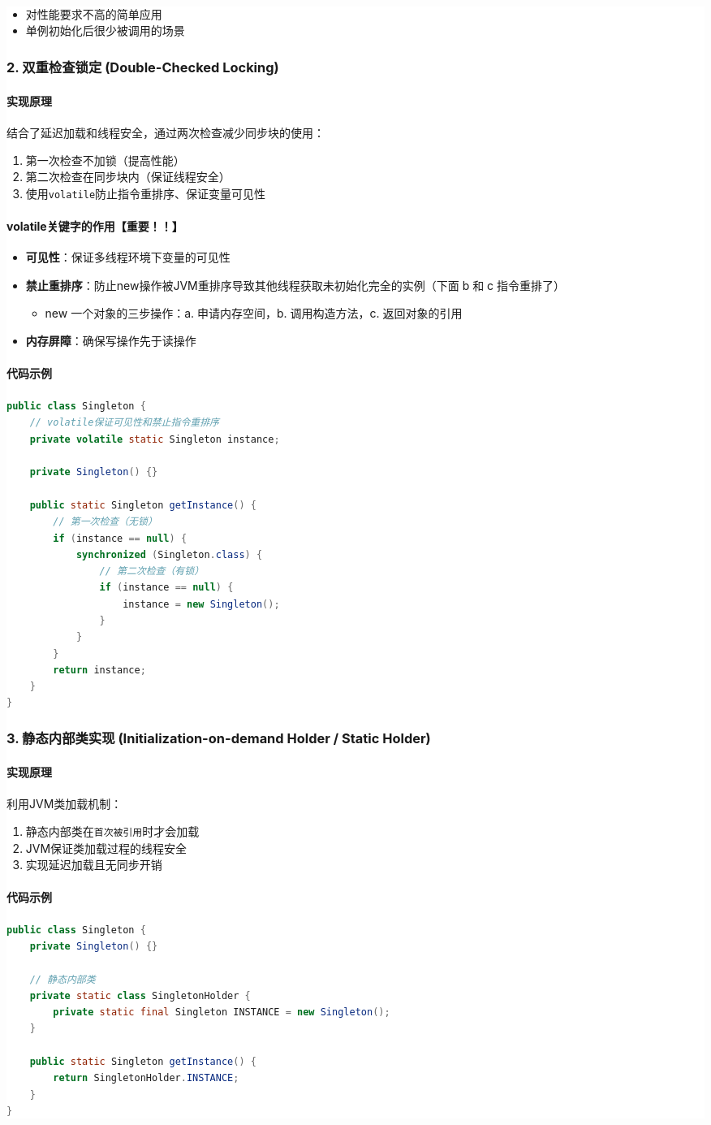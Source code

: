 - 对性能要求不高的简单应用
- 单例初始化后很少被调用的场景

### 2. 双重检查锁定 (Double-Checked Locking)

#### 实现原理
结合了延迟加载和线程安全，通过两次检查减少同步块的使用：

1. 第一次检查不加锁（提高性能）
2. 第二次检查在同步块内（保证线程安全）
3. 使用`volatile`防止指令重排序、保证变量可见性

#### volatile关键字的作用【重要！！】
- **可见性**：保证多线程环境下变量的可见性
- **禁止重排序**：防止new操作被JVM重排序导致其他线程获取未初始化完全的实例（下面 b 和 c 指令重排了）
	- new 一个对象的三步操作：a. 申请内存空间，b. 调用构造方法，c. 返回对象的引用

- **内存屏障**：确保写操作先于读操作

#### 代码示例
```java
public class Singleton {
    // volatile保证可见性和禁止指令重排序
    private volatile static Singleton instance;

    private Singleton() {}

    public static Singleton getInstance() {
        // 第一次检查（无锁）
        if (instance == null) {
            synchronized (Singleton.class) {
                // 第二次检查（有锁）
                if (instance == null) {
                    instance = new Singleton();
                }
            }
        }
        return instance;
    }
}
```

### 3. 静态内部类实现 (Initialization-on-demand Holder / Static Holder)

#### 实现原理
利用JVM类加载机制：
1. 静态内部类在`首次被引用`时才会加载
2. JVM保证类加载过程的线程安全
3. 实现延迟加载且无同步开销

#### 代码示例
```java
public class Singleton {
    private Singleton() {}

    // 静态内部类
    private static class SingletonHolder {
        private static final Singleton INSTANCE = new Singleton();
    }

    public static Singleton getInstance() {
        return SingletonHolder.INSTANCE;
    }
}
```